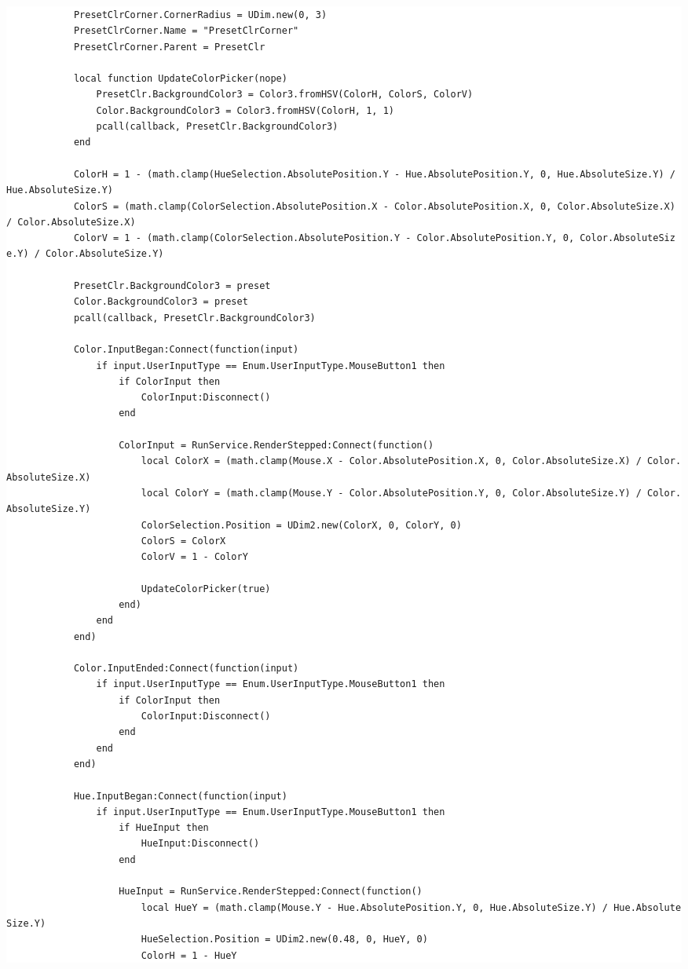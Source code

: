 				PresetClrCorner.CornerRadius = UDim.new(0, 3)
				PresetClrCorner.Name = "PresetClrCorner"
				PresetClrCorner.Parent = PresetClr

				local function UpdateColorPicker(nope)
					PresetClr.BackgroundColor3 = Color3.fromHSV(ColorH, ColorS, ColorV)
					Color.BackgroundColor3 = Color3.fromHSV(ColorH, 1, 1)
					pcall(callback, PresetClr.BackgroundColor3)
				end

				ColorH = 1 - (math.clamp(HueSelection.AbsolutePosition.Y - Hue.AbsolutePosition.Y, 0, Hue.AbsoluteSize.Y) / Hue.AbsoluteSize.Y)
				ColorS = (math.clamp(ColorSelection.AbsolutePosition.X - Color.AbsolutePosition.X, 0, Color.AbsoluteSize.X) / Color.AbsoluteSize.X)
				ColorV = 1 - (math.clamp(ColorSelection.AbsolutePosition.Y - Color.AbsolutePosition.Y, 0, Color.AbsoluteSize.Y) / Color.AbsoluteSize.Y)

				PresetClr.BackgroundColor3 = preset
				Color.BackgroundColor3 = preset
				pcall(callback, PresetClr.BackgroundColor3)

				Color.InputBegan:Connect(function(input)
					if input.UserInputType == Enum.UserInputType.MouseButton1 then
						if ColorInput then
							ColorInput:Disconnect()
						end

						ColorInput = RunService.RenderStepped:Connect(function()
							local ColorX = (math.clamp(Mouse.X - Color.AbsolutePosition.X, 0, Color.AbsoluteSize.X) / Color.AbsoluteSize.X)
							local ColorY = (math.clamp(Mouse.Y - Color.AbsolutePosition.Y, 0, Color.AbsoluteSize.Y) / Color.AbsoluteSize.Y)
							ColorSelection.Position = UDim2.new(ColorX, 0, ColorY, 0)
							ColorS = ColorX
							ColorV = 1 - ColorY

							UpdateColorPicker(true)
						end)
					end
				end)

				Color.InputEnded:Connect(function(input)
					if input.UserInputType == Enum.UserInputType.MouseButton1 then
						if ColorInput then
							ColorInput:Disconnect()
						end
					end
				end)

				Hue.InputBegan:Connect(function(input)
					if input.UserInputType == Enum.UserInputType.MouseButton1 then
						if HueInput then
							HueInput:Disconnect()
						end

						HueInput = RunService.RenderStepped:Connect(function()
							local HueY = (math.clamp(Mouse.Y - Hue.AbsolutePosition.Y, 0, Hue.AbsoluteSize.Y) / Hue.AbsoluteSize.Y)
							HueSelection.Position = UDim2.new(0.48, 0, HueY, 0)
							ColorH = 1 - HueY

